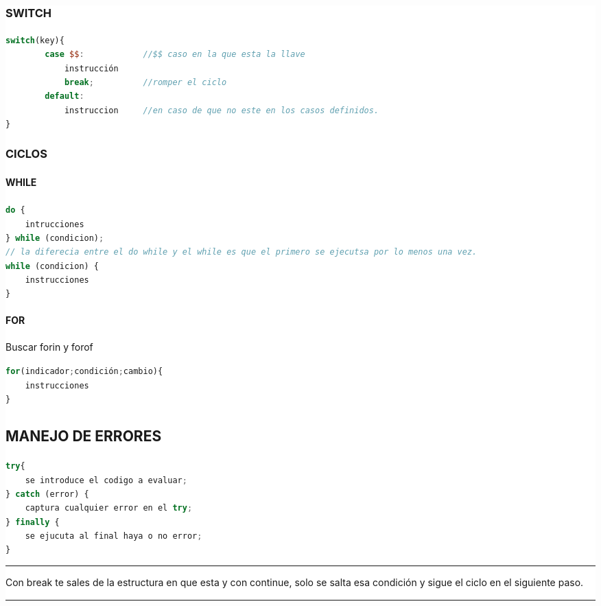 ### SWITCH

~~~javascript
switch(key){
    	case $$:			//$$ caso en la que esta la llave
            instrucción
            break;			//romper el ciclo
    	default:
        	instruccion		//en caso de que no este en los casos definidos.
}
~~~

### CICLOS

#### WHILE

~~~javascript
do {
    intrucciones	
} while (condicion);
// la diferecia entre el do while y el while es que el primero se ejecutsa por lo menos una vez.
while (condicion) {
    instrucciones
}
~~~

#### FOR

Buscar forin y forof

~~~javascript
for(indicador;condición;cambio){
 	instrucciones   
}
~~~

## MANEJO DE ERRORES

~~~javascript
try{
    se introduce el codigo a evaluar;
} catch (error) {
    captura cualquier error en el try;
} finally {
    se ejucuta al final haya o no error;	
}
~~~

___

Con break te sales de la estructura en que esta y con continue, solo se salta esa condición y sigue el ciclo en el siguiente paso.

___
